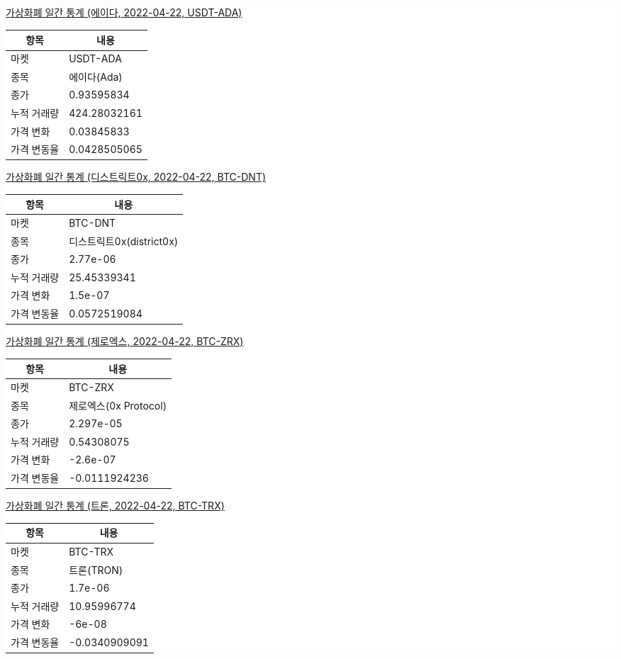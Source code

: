 
[가상화폐 일간 통계 (에이다, 2022-04-22, USDT-ADA)](USDT-ADA-daily-candle-10days.html)

|항목|내용|
|--|--|
|마켓|USDT-ADA|
|종목|에이다(Ada)|
|종가|0.93595834|
|누적 거래량|424.28032161|
|가격 변화|0.03845833|
|가격 변동율|0.0428505065|


[가상화폐 일간 통계 (디스트릭트0x, 2022-04-22, BTC-DNT)](BTC-DNT-daily-candle-10days.html)

|항목|내용|
|--|--|
|마켓|BTC-DNT|
|종목|디스트릭트0x(district0x)|
|종가|2.77e-06|
|누적 거래량|25.45339341|
|가격 변화|1.5e-07|
|가격 변동율|0.0572519084|


[가상화폐 일간 통계 (제로엑스, 2022-04-22, BTC-ZRX)](BTC-ZRX-daily-candle-10days.html)

|항목|내용|
|--|--|
|마켓|BTC-ZRX|
|종목|제로엑스(0x Protocol)|
|종가|2.297e-05|
|누적 거래량|0.54308075|
|가격 변화|-2.6e-07|
|가격 변동율|-0.0111924236|


[가상화폐 일간 통계 (트론, 2022-04-22, BTC-TRX)](BTC-TRX-daily-candle-10days.html)

|항목|내용|
|--|--|
|마켓|BTC-TRX|
|종목|트론(TRON)|
|종가|1.7e-06|
|누적 거래량|10.95996774|
|가격 변화|-6e-08|
|가격 변동율|-0.0340909091|
